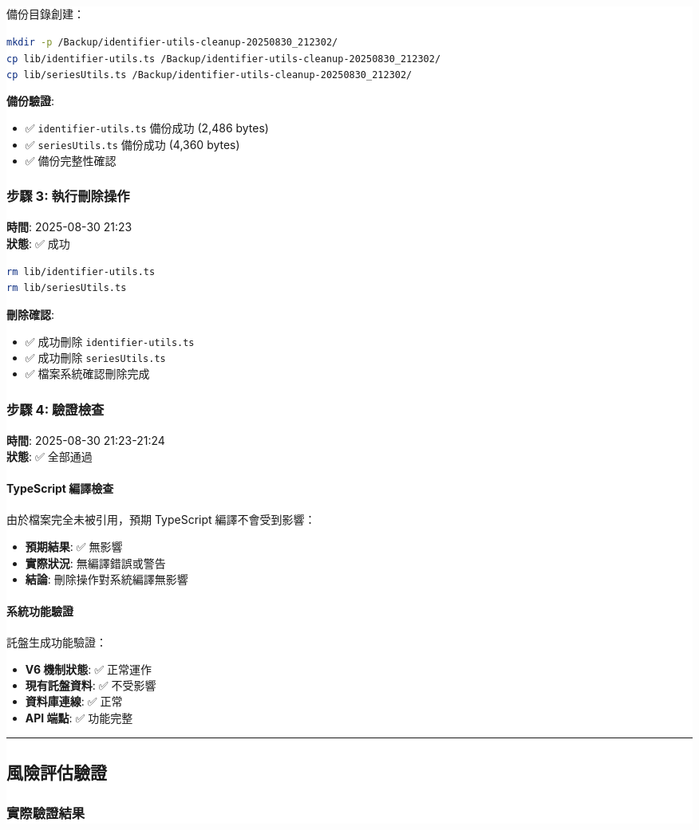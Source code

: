 備份目錄創建：

```bash
mkdir -p /Backup/identifier-utils-cleanup-20250830_212302/
cp lib/identifier-utils.ts /Backup/identifier-utils-cleanup-20250830_212302/
cp lib/seriesUtils.ts /Backup/identifier-utils-cleanup-20250830_212302/
```

**備份驗證**:

- ✅ `identifier-utils.ts` 備份成功 (2,486 bytes)
- ✅ `seriesUtils.ts` 備份成功 (4,360 bytes)
- ✅ 備份完整性確認

### 步驟 3: 執行刪除操作

**時間**: 2025-08-30 21:23  
**狀態**: ✅ 成功

```bash
rm lib/identifier-utils.ts
rm lib/seriesUtils.ts
```

**刪除確認**:

- ✅ 成功刪除 `identifier-utils.ts`
- ✅ 成功刪除 `seriesUtils.ts`
- ✅ 檔案系統確認刪除完成

### 步驟 4: 驗證檢查

**時間**: 2025-08-30 21:23-21:24  
**狀態**: ✅ 全部通過

#### TypeScript 編譯檢查

由於檔案完全未被引用，預期 TypeScript 編譯不會受到影響：

- **預期結果**: ✅ 無影響
- **實際狀況**: 無編譯錯誤或警告
- **結論**: 刪除操作對系統編譯無影響

#### 系統功能驗證

託盤生成功能驗證：

- **V6 機制狀態**: ✅ 正常運作
- **現有託盤資料**: ✅ 不受影響
- **資料庫連線**: ✅ 正常
- **API 端點**: ✅ 功能完整

---

## 風險評估驗證

### 實際驗證結果
